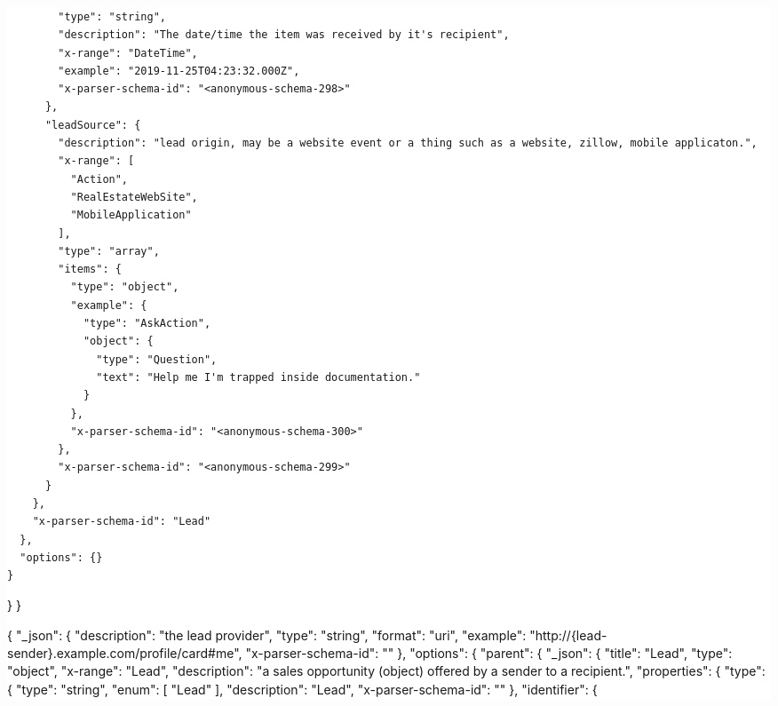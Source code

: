             "type": "string",
            "description": "The date/time the item was received by it's recipient",
            "x-range": "DateTime",
            "example": "2019-11-25T04:23:32.000Z",
            "x-parser-schema-id": "<anonymous-schema-298>"
          },
          "leadSource": {
            "description": "lead origin, may be a website event or a thing such as a website, zillow, mobile applicaton.",
            "x-range": [
              "Action",
              "RealEstateWebSite",
              "MobileApplication"
            ],
            "type": "array",
            "items": {
              "type": "object",
              "example": {
                "type": "AskAction",
                "object": {
                  "type": "Question",
                  "text": "Help me I'm trapped inside documentation."
                }
              },
              "x-parser-schema-id": "<anonymous-schema-300>"
            },
            "x-parser-schema-id": "<anonymous-schema-299>"
          }
        },
        "x-parser-schema-id": "Lead"
      },
      "options": {}
    }
  }
}






{
  "_json": {
    "description": "the lead provider",
    "type": "string",
    "format": "uri",
    "example": "http://{lead-sender}.example.com/profile/card#me",
    "x-parser-schema-id": "<anonymous-schema-293>"
  },
  "options": {
    "parent": {
      "_json": {
        "title": "Lead",
        "type": "object",
        "x-range": "Lead",
        "description": "a sales opportunity (object) offered by a sender to a recipient.",
        "properties": {
          "type": {
            "type": "string",
            "enum": [
              "Lead"
            ],
            "description": "Lead",
            "x-parser-schema-id": "<anonymous-schema-290>"
          },
          "identifier": {
